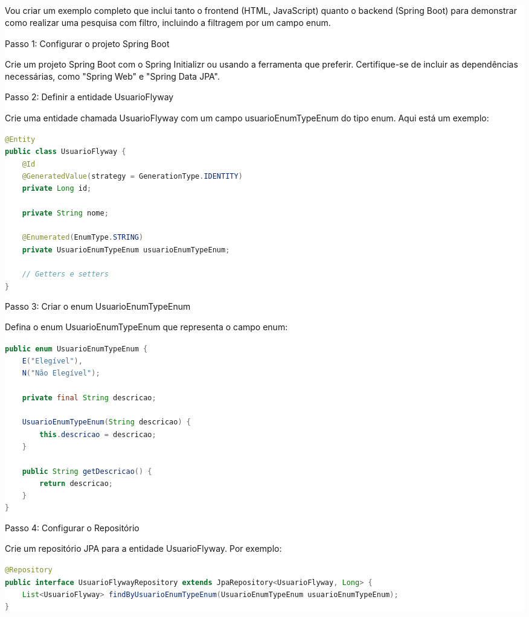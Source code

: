 Vou criar um exemplo completo que inclui tanto o frontend (HTML, JavaScript) quanto o backend (Spring Boot) para demonstrar como realizar uma pesquisa com filtro, incluindo a filtragem por um campo enum.

Passo 1: Configurar o projeto Spring Boot

Crie um projeto Spring Boot com o Spring Initializr ou usando a ferramenta que preferir. Certifique-se de incluir as dependências necessárias, como "Spring Web" e "Spring Data JPA".

Passo 2: Definir a entidade UsuarioFlyway

Crie uma entidade chamada UsuarioFlyway com um campo usuarioEnumTypeEnum do tipo enum. Aqui está um exemplo:

```java
@Entity
public class UsuarioFlyway {
    @Id
    @GeneratedValue(strategy = GenerationType.IDENTITY)
    private Long id;
    
    private String nome;
    
    @Enumerated(EnumType.STRING)
    private UsuarioEnumTypeEnum usuarioEnumTypeEnum;

    // Getters e setters
}
```

Passo 3: Criar o enum UsuarioEnumTypeEnum

Defina o enum UsuarioEnumTypeEnum que representa o campo enum:

```java
public enum UsuarioEnumTypeEnum {
    E("Elegível"),
    N("Não Elegível");

    private final String descricao;

    UsuarioEnumTypeEnum(String descricao) {
        this.descricao = descricao;
    }

    public String getDescricao() {
        return descricao;
    }
}
```

Passo 4: Configurar o Repositório

Crie um repositório JPA para a entidade UsuarioFlyway. Por exemplo:

```java
@Repository
public interface UsuarioFlywayRepository extends JpaRepository<UsuarioFlyway, Long> {
    List<UsuarioFlyway> findByUsuarioEnumTypeEnum(UsuarioEnumTypeEnum usuarioEnumTypeEnum);
}
```

